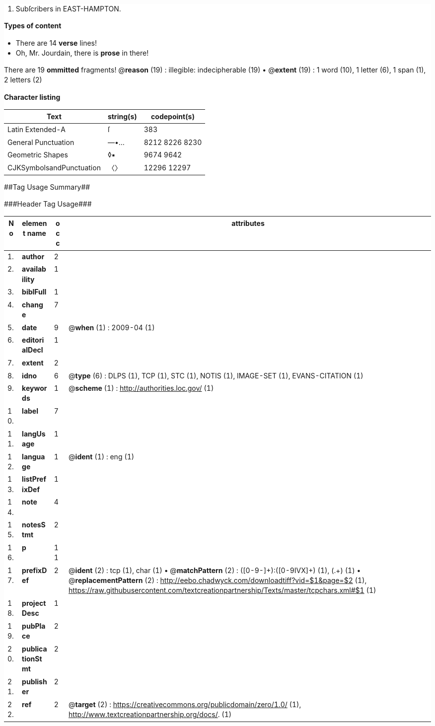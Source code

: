 1. Subſcribers in EAST-HAMPTON.

**Types of content**

  * There are 14 **verse** lines!
  * Oh, Mr. Jourdain, there is **prose** in there!

There are 19 **ommitted** fragments! 
 @__reason__ (19) : illegible: indecipherable (19)  •  @__extent__ (19) : 1 word (10), 1 letter (6), 1 span (1), 2 letters (2)

**Character listing**


|Text|string(s)|codepoint(s)|
|---|---|---|
|Latin Extended-A|ſ|383|
|General Punctuation|—•…|8212 8226 8230|
|Geometric Shapes|◊▪|9674 9642|
|CJKSymbolsandPunctuation|〈〉|12296 12297|

##Tag Usage Summary##

###Header Tag Usage###

|No|element name|occ|attributes|
|---|---|---|---|
|1.|__author__|2||
|2.|__availability__|1||
|3.|__biblFull__|1||
|4.|__change__|7||
|5.|__date__|9| @__when__ (1) : 2009-04 (1)|
|6.|__editorialDecl__|1||
|7.|__extent__|2||
|8.|__idno__|6| @__type__ (6) : DLPS (1), TCP (1), STC (1), NOTIS (1), IMAGE-SET (1), EVANS-CITATION (1)|
|9.|__keywords__|1| @__scheme__ (1) : http://authorities.loc.gov/ (1)|
|10.|__label__|7||
|11.|__langUsage__|1||
|12.|__language__|1| @__ident__ (1) : eng (1)|
|13.|__listPrefixDef__|1||
|14.|__note__|4||
|15.|__notesStmt__|2||
|16.|__p__|11||
|17.|__prefixDef__|2| @__ident__ (2) : tcp (1), char (1)  •  @__matchPattern__ (2) : ([0-9\-]+):([0-9IVX]+) (1), (.+) (1)  •  @__replacementPattern__ (2) : http://eebo.chadwyck.com/downloadtiff?vid=$1&page=$2 (1), https://raw.githubusercontent.com/textcreationpartnership/Texts/master/tcpchars.xml#$1 (1)|
|18.|__projectDesc__|1||
|19.|__pubPlace__|2||
|20.|__publicationStmt__|2||
|21.|__publisher__|2||
|22.|__ref__|2| @__target__ (2) : https://creativecommons.org/publicdomain/zero/1.0/ (1), http://www.textcreationpartnership.org/docs/. (1)|